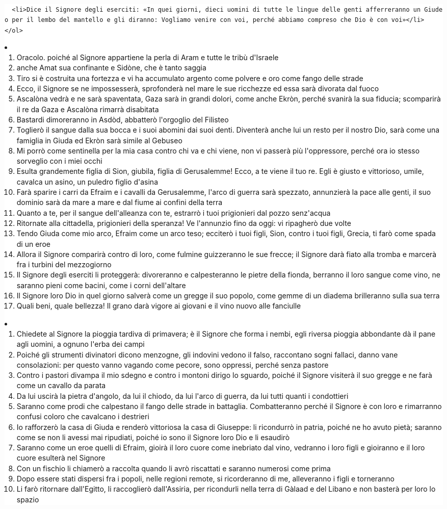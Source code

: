       <li>Dice il Signore degli eserciti: «In quei giorni, dieci uomini di tutte le lingue delle genti afferreranno un Giudeo per il lembo del mantello e gli diranno: Vogliamo venire con voi, perché abbiamo compreso che Dio è con voi»</li>
    </ol>
  </li>
  <li>
    <ol>
      <li>Oracolo. poiché al Signore appartiene la perla di Aram e tutte le tribù d'Israele</li>
      <li>anche Amat sua confinante e Sidòne, che è tanto saggia</li>
      <li>Tiro si è costruita una fortezza e vi ha accumulato argento come polvere e oro come fango delle strade</li>
      <li>Ecco, il Signore se ne impossesserà, sprofonderà nel mare le sue ricchezze ed essa sarà divorata dal fuoco</li>
      <li>Ascalòna vedrà e ne sarà spaventata, Gaza sarà in grandi dolori, come anche Ekròn, perché svanirà la sua fiducia; scomparirà il re da Gaza e Ascalòna rimarrà disabitata</li>
      <li>Bastardi dimoreranno in Asdòd, abbatterò l'orgoglio del Filisteo</li>
      <li>Toglierò il sangue dalla sua bocca e i suoi abomini dai suoi denti. Diventerà anche lui un resto per il nostro Dio, sarà come una famiglia in Giuda ed Ekròn sarà simile al Gebuseo</li>
      <li>Mi porrò come sentinella per la mia casa contro chi va e chi viene, non vi passerà più l'oppressore, perché ora io stesso sorveglio con i miei occhi</li>
      <li>Esulta grandemente figlia di Sion, giubila, figlia di Gerusalemme! Ecco, a te viene il tuo re. Egli è giusto e vittorioso, umile, cavalca un asino, un puledro figlio d'asina</li>
      <li>Farà sparire i carri da Efraim e i cavalli da Gerusalemme, l'arco di guerra sarà spezzato, annunzierà la pace alle genti, il suo dominio sarà da mare a mare e dal fiume ai confini della terra</li>
      <li>Quanto a te, per il sangue dell'alleanza con te, estrarrò i tuoi prigionieri dal pozzo senz'acqua</li>
      <li>Ritornate alla cittadella, prigionieri della speranza! Ve l'annunzio fino da oggi: vi ripagherò due volte</li>
      <li>Tendo Giuda come mio arco, Efraim come un arco teso; ecciterò i tuoi figli, Sion, contro i tuoi figli, Grecia, ti farò come spada di un eroe</li>
      <li>Allora il Signore comparirà contro di loro, come fulmine guizzeranno le sue frecce; il Signore darà fiato alla tromba e marcerà fra i turbini del mezzogiorno</li>
      <li>Il Signore degli eserciti li proteggerà: divoreranno e calpesteranno le pietre della fionda, berranno il loro sangue come vino, ne saranno pieni come bacini, come i corni dell'altare</li>
      <li>Il Signore loro Dio in quel giorno salverà come un gregge il suo popolo, come gemme di un diadema brilleranno sulla sua terra</li>
      <li>Quali beni, quale bellezza! Il grano darà vigore ai giovani e il vino nuovo alle fanciulle</li>
    </ol>
  </li>
  <li>
    <ol>
      <li>Chiedete al Signore la pioggia tardiva di primavera; è il Signore che forma i nembi, egli riversa pioggia abbondante dà il pane agli uomini, a ognuno l'erba dei campi</li>
      <li>Poiché gli strumenti divinatori dicono menzogne, gli indovini vedono il falso, raccontano sogni fallaci, danno vane consolazioni: per questo vanno vagando come pecore, sono oppressi, perché senza pastore</li>
      <li>Contro i pastori divampa il mio sdegno e contro i montoni dirigo lo sguardo, poiché il Signore visiterà il suo gregge e ne farà come un cavallo da parata</li>
      <li>Da lui uscirà la pietra d'angolo, da lui il chiodo, da lui l'arco di guerra, da lui tutti quanti i condottieri</li>
      <li>Saranno come prodi che calpestano il fango delle strade in battaglia. Combatteranno perché il Signore è con loro e rimarranno confusi coloro che cavalcano i destrieri</li>
      <li>Io rafforzerò la casa di Giuda e renderò vittoriosa la casa di Giuseppe: li ricondurrò in patria, poiché ne ho avuto pietà; saranno come se non li avessi mai ripudiati, poiché io sono il Signore loro Dio e li esaudirò</li>
      <li>Saranno come un eroe quelli di Efraim, gioirà il loro cuore come inebriato dal vino, vedranno i loro figli e gioiranno e il loro cuore esulterà nel Signore</li>
      <li>Con un fischio li chiamerò a raccolta quando li avrò riscattati e saranno numerosi come prima</li>
      <li>Dopo essere stati dispersi fra i popoli, nelle regioni remote, si ricorderanno di me, alleveranno i figli e torneranno</li>
      <li>Li farò ritornare dall'Egitto, li raccoglierò dall'Assiria, per ricondurli nella terra di Gàlaad e del Libano e non basterà per loro lo spazio</li>